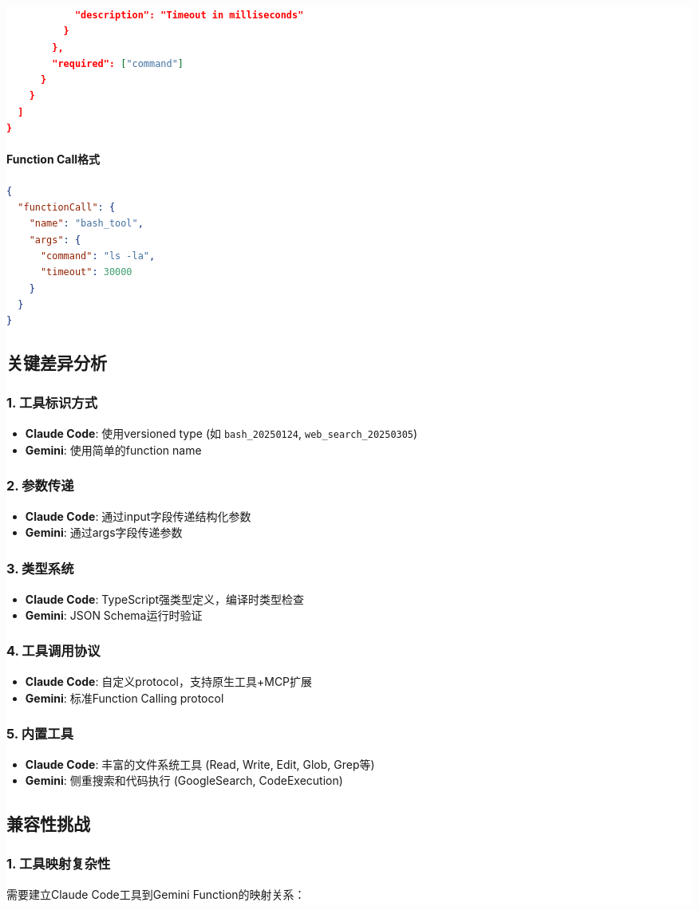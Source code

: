 ```json
            "description": "Timeout in milliseconds"
          }
        },
        "required": ["command"]
      }
    }
  ]
}
```

#### Function Call格式
```json
{
  "functionCall": {
    "name": "bash_tool",
    "args": {
      "command": "ls -la",
      "timeout": 30000
    }
  }
}
```

## 关键差异分析

### 1. 工具标识方式
- **Claude Code**: 使用versioned type (如 `bash_20250124`, `web_search_20250305`)
- **Gemini**: 使用简单的function name

### 2. 参数传递
- **Claude Code**: 通过input字段传递结构化参数
- **Gemini**: 通过args字段传递参数

### 3. 类型系统
- **Claude Code**: TypeScript强类型定义，编译时类型检查
- **Gemini**: JSON Schema运行时验证

### 4. 工具调用协议
- **Claude Code**: 自定义protocol，支持原生工具+MCP扩展
- **Gemini**: 标准Function Calling protocol

### 5. 内置工具
- **Claude Code**: 丰富的文件系统工具 (Read, Write, Edit, Glob, Grep等)
- **Gemini**: 侧重搜索和代码执行 (GoogleSearch, CodeExecution)

## 兼容性挑战

### 1. 工具映射复杂性
需要建立Claude Code工具到Gemini Function的映射关系：
